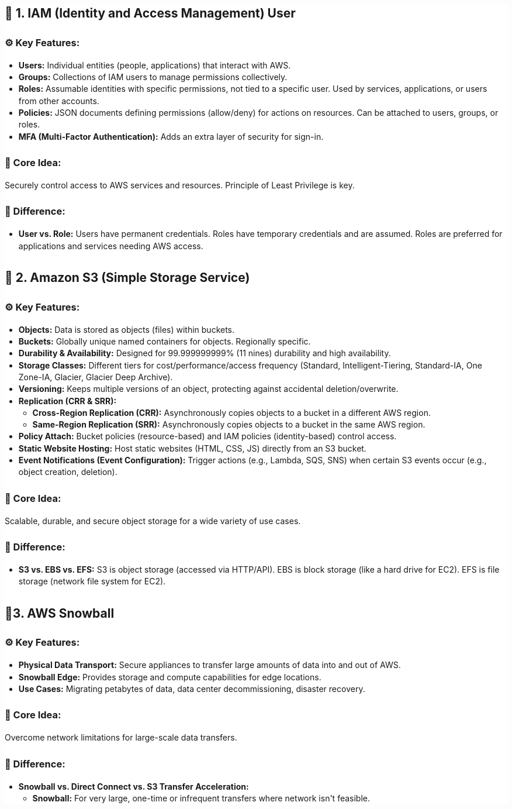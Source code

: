## 🔹 1.  IAM (Identity and Access Management) User
### ⚙️ Key Features:
- **Users:** Individual entities (people, applications) that interact with AWS.
- **Groups:** Collections of IAM users to manage permissions collectively.
- **Roles:** Assumable identities with specific permissions, not tied to a specific user. Used by services, applications, or users from other accounts.
- **Policies:** JSON documents defining permissions (allow/deny) for actions on resources. Can be attached to users, groups, or roles.
- **MFA (Multi-Factor Authentication):** Adds an extra layer of security for sign-in.
### 📝 Core Idea:
Securely control access to AWS services and resources. Principle of Least Privilege is key.
### 🔄 Difference:
- **User vs. Role:** Users have permanent credentials. Roles have temporary credentials and are assumed. Roles are preferred for applications and services needing AWS access.






## 🔹 2.  Amazon S3 (Simple Storage Service)
### ⚙️ Key Features:
- **Objects:** Data is stored as objects (files) within buckets.
- **Buckets:** Globally unique named containers for objects. Regionally specific.
- **Durability & Availability:** Designed for 99.999999999% (11 nines) durability and high availability.
- **Storage Classes:** Different tiers for cost/performance/access frequency (Standard, Intelligent-Tiering, Standard-IA, One Zone-IA, Glacier, Glacier Deep Archive).
- **Versioning:** Keeps multiple versions of an object, protecting against accidental deletion/overwrite.
- **Replication (CRR & SRR):**
    - **Cross-Region Replication (CRR):** Asynchronously copies objects to a bucket in a different AWS region.
    - **Same-Region Replication (SRR):** Asynchronously copies objects to a bucket in the same AWS region.
- **Policy Attach:** Bucket policies (resource-based) and IAM policies (identity-based) control access.
- **Static Website Hosting:** Host static websites (HTML, CSS, JS) directly from an S3 bucket.
- **Event Notifications (Event Configuration):** Trigger actions (e.g., Lambda, SQS, SNS) when certain S3 events occur (e.g., object creation, deletion).
### 📝 Core Idea:
Scalable, durable, and secure object storage for a wide variety of use cases.
### 🔄 Difference:
- **S3 vs. EBS vs. EFS:** S3 is object storage (accessed via HTTP/API). EBS is block storage (like a hard drive for EC2). EFS is file storage (network file system for EC2).

##  🔹3.  AWS Snowball
### ⚙️ Key Features:
- **Physical Data Transport:** Secure appliances to transfer large amounts of data into and out of AWS.
- **Snowball Edge:** Provides storage and compute capabilities for edge locations.
- **Use Cases:** Migrating petabytes of data, data center decommissioning, disaster recovery.
### 📝 Core Idea:
Overcome network limitations for large-scale data transfers.
### 🔄 Difference:
- **Snowball vs. Direct Connect vs. S3 Transfer Acceleration:**
    - **Snowball:** For very large, one-time or infrequent transfers where network isn't feasible.